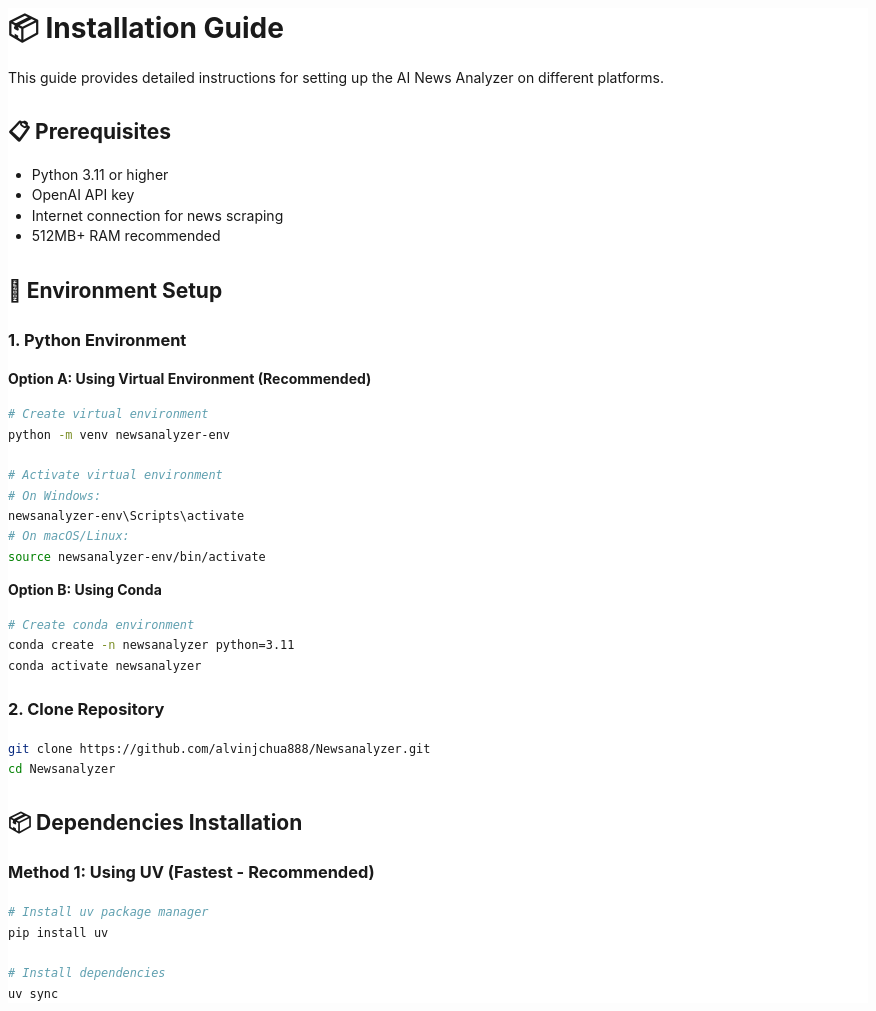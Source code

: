 # 📦 Installation Guide

This guide provides detailed instructions for setting up the AI News Analyzer on different platforms.

## 📋 Prerequisites

- Python 3.11 or higher
- OpenAI API key
- Internet connection for news scraping
- 512MB+ RAM recommended

## 🔧 Environment Setup

### 1. Python Environment

**Option A: Using Virtual Environment (Recommended)**
```bash
# Create virtual environment
python -m venv newsanalyzer-env

# Activate virtual environment
# On Windows:
newsanalyzer-env\Scripts\activate
# On macOS/Linux:
source newsanalyzer-env/bin/activate
```

**Option B: Using Conda**
```bash
# Create conda environment
conda create -n newsanalyzer python=3.11
conda activate newsanalyzer
```

### 2. Clone Repository

```bash
git clone https://github.com/alvinjchua888/Newsanalyzer.git
cd Newsanalyzer
```

## 📦 Dependencies Installation

### Method 1: Using UV (Fastest - Recommended)
```bash
# Install uv package manager
pip install uv

# Install dependencies
uv sync
```

